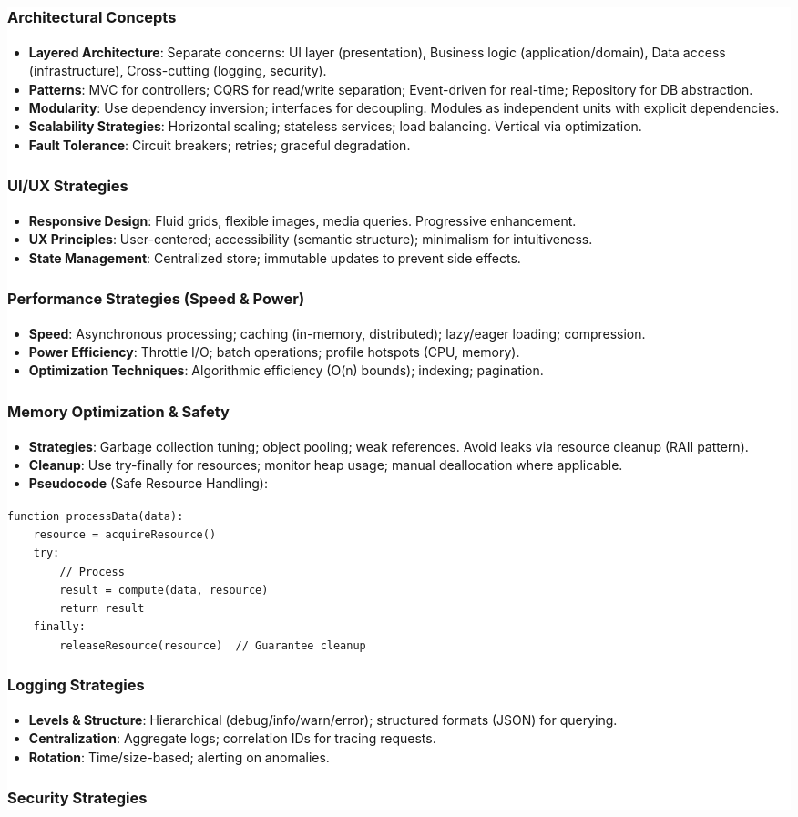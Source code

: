 ### Architectural Concepts

- **Layered Architecture**: Separate concerns: UI layer (presentation), Business logic (application/domain), Data access (infrastructure), Cross-cutting (logging, security).
- **Patterns**: MVC for controllers; CQRS for read/write separation; Event-driven for real-time; Repository for DB abstraction.
- **Modularity**: Use dependency inversion; interfaces for decoupling. Modules as independent units with explicit dependencies.
- **Scalability Strategies**: Horizontal scaling; stateless services; load balancing. Vertical via optimization.
- **Fault Tolerance**: Circuit breakers; retries; graceful degradation.

### UI/UX Strategies

- **Responsive Design**: Fluid grids, flexible images, media queries. Progressive enhancement.
- **UX Principles**: User-centered; accessibility (semantic structure); minimalism for intuitiveness.
- **State Management**: Centralized store; immutable updates to prevent side effects.

### Performance Strategies (Speed & Power)

- **Speed**: Asynchronous processing; caching (in-memory, distributed); lazy/eager loading; compression.
- **Power Efficiency**: Throttle I/O; batch operations; profile hotspots (CPU, memory).
- **Optimization Techniques**: Algorithmic efficiency (O(n) bounds); indexing; pagination.

### Memory Optimization & Safety

- **Strategies**: Garbage collection tuning; object pooling; weak references. Avoid leaks via resource cleanup (RAII pattern).
- **Cleanup**: Use try-finally for resources; monitor heap usage; manual deallocation where applicable.
- **Pseudocode** (Safe Resource Handling):

```
function processData(data):
    resource = acquireResource()
    try:
        // Process
        result = compute(data, resource)
        return result
    finally:
        releaseResource(resource)  // Guarantee cleanup
```

### Logging Strategies

- **Levels & Structure**: Hierarchical (debug/info/warn/error); structured formats (JSON) for querying.
- **Centralization**: Aggregate logs; correlation IDs for tracing requests.
- **Rotation**: Time/size-based; alerting on anomalies.

### Security Strategies

